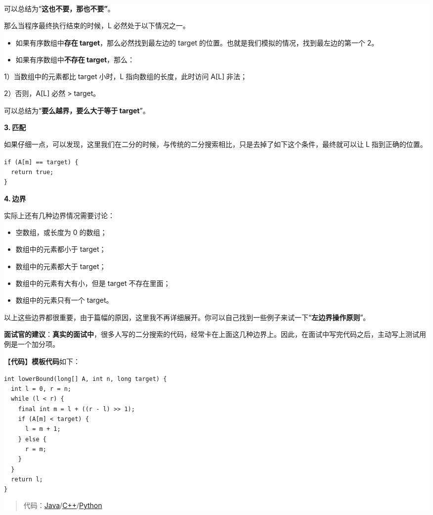 
可以总结为“**这也不要，那也不要”**。

那么当程序最终执行结束的时候，L 必然处于以下情况之一。

*   如果有序数组中**存在 target**，那么必然找到最左边的 target 的位置。也就是我们模拟的情况，找到最左边的第一个 2。
    
*   如果有序数组中**不存在 target**，那么：
    

1）当数组中的元素都比 target 小时，L 指向数组的长度，此时访问 A\[L\] 非法；

2）否则，A\[L\] 必然 > target。

可以总结为“**要么越界，要么大于等于 target**”。

**3\. 匹配**

如果仔细一点，可以发现，这里我们在二分的时候，与传统的二分搜索相比，只是去掉了如下这个条件，最终就可以让 L 指到正确的位置。

    if (A[m] == target) {
      return true;
    }
    

**4\. 边界**

实际上还有几种边界情况需要讨论：

*   空数组，或长度为 0 的数组；
    
*   数组中的元素都小于 target；
    
*   数组中的元素都大于 target；
    
*   数组中的元素有大有小，但是 target 不存在里面；
    
*   数组中的元素只有一个 target。
    

以上这些边界都很重要，由于篇幅的原因，这里我不再详细展开。你可以自己找到一些例子来试一下“**左边界操作原则**”。

**面试官的建议**：**真实的面试中**，很多人写的二分搜索的代码，经常卡在上面这几种边界上。因此，在面试中写完代码之后，主动写上测试用例是一个加分项。

【**代码**】**模板代码**如下：

    int lowerBound(long[] A, int n, long target) {
      int l = 0, r = n;
      while (l < r) {
        final int m = l + ((r - l) >> 1);
        if (A[m] < target) {
          l = m + 1;
        } else {
          r = m;
        }
      }
      return l;
    }
    

> 代码：[Java](https://github.com/lagoueduCol/Algorithm-Dryad/blob/main/09.BinarySearch/T1560.2.java?fileGuid=xxQTRXtVcqtHK6j8)/[C++](https://github.com/lagoueduCol/Algorithm-Dryad/blob/main/09.BinarySearch/T1560.2.cpp?fileGuid=xxQTRXtVcqtHK6j8)/[Python](https://github.com/lagoueduCol/Algorithm-Dryad/blob/main/09.BinarySearch/T1560.2.py?fileGuid=xxQTRXtVcqtHK6j8)
